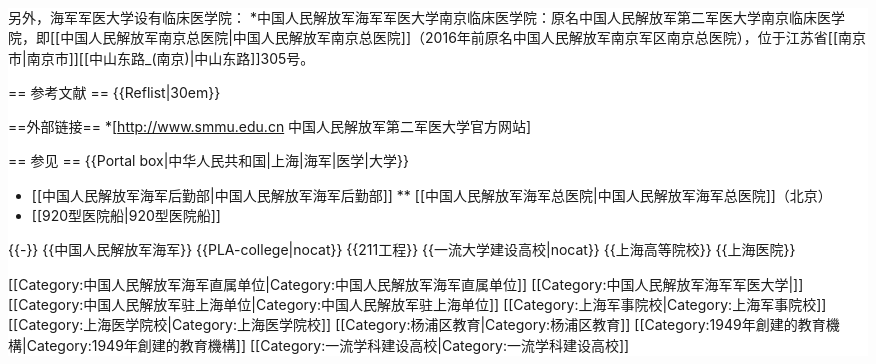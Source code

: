 另外，海军军医大学设有临床医学院：
*中国人民解放军海军军医大学南京临床医学院：原名中国人民解放军第二军医大学南京临床医学院，即[[中国人民解放军南京总医院|中国人民解放军南京总医院]]（2016年前原名中国人民解放军南京军区南京总医院），位于江苏省[[南京市|南京市]][[中山东路_(南京)|中山东路]]305号。

== 参考文献 ==
{{Reflist|30em}}

==外部链接==
*[http://www.smmu.edu.cn 中国人民解放军第二军医大学官方网站]

== 参见 ==
{{Portal box|中华人民共和国|上海|海军|医学|大学}}
* [[中国人民解放军海军后勤部|中国人民解放军海军后勤部]]
** [[中国人民解放军海军总医院|中国人民解放军海军总医院]]（北京）
* [[920型医院船|920型医院船]]

{{-}}
{{中国人民解放军海军}}
{{PLA-college|nocat}}
{{211工程}}
{{一流大学建设高校|nocat}}
{{上海高等院校}}
{{上海医院}}

[[Category:中国人民解放军海军直属单位|Category:中国人民解放军海军直属单位]]
[[Category:中国人民解放军海军军医大学|]]
[[Category:中国人民解放军驻上海单位|Category:中国人民解放军驻上海单位]]
[[Category:上海军事院校|Category:上海军事院校]]
[[Category:上海医学院校|Category:上海医学院校]]
[[Category:杨浦区教育|Category:杨浦区教育]]
[[Category:1949年創建的教育機構|Category:1949年創建的教育機構]]
[[Category:一流学科建设高校|Category:一流学科建设高校]]